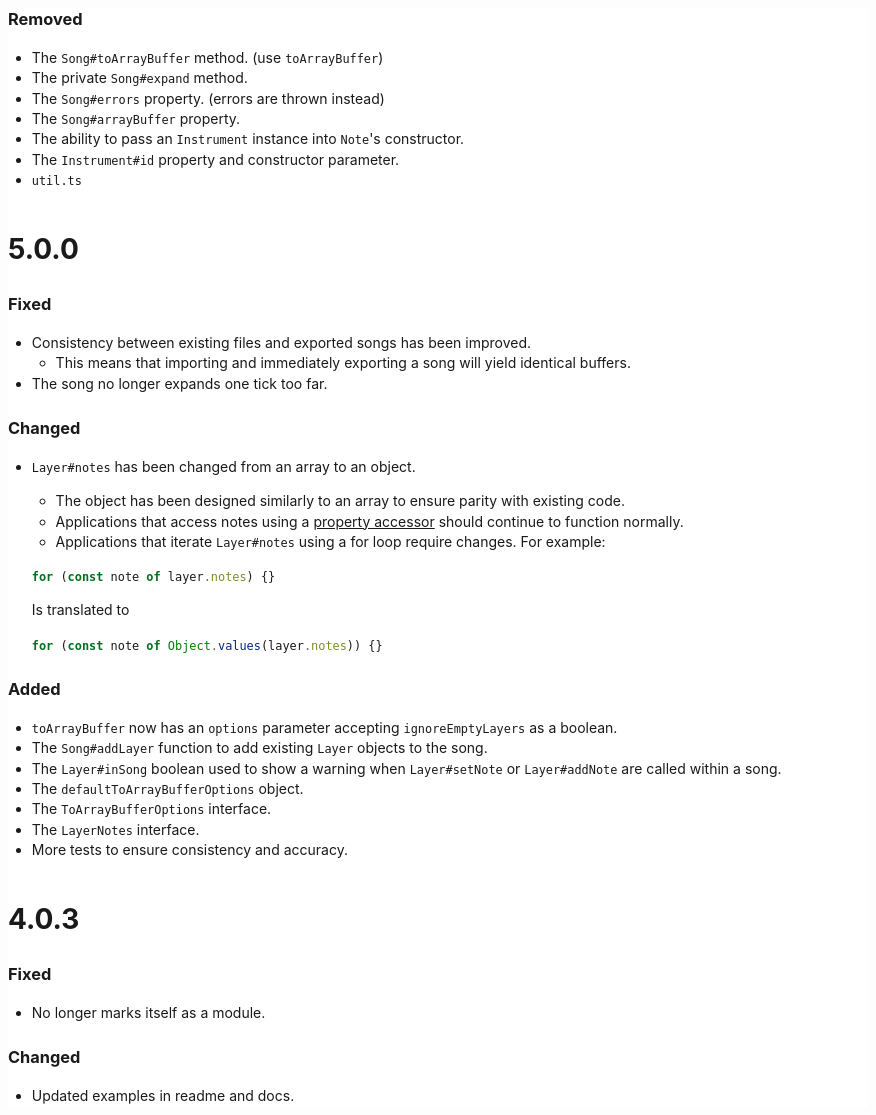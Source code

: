 ### Removed
- The `Song#toArrayBuffer` method. (use `toArrayBuffer`)
- The private `Song#expand` method.
- The `Song#errors` property. (errors are thrown instead)
- The `Song#arrayBuffer` property.
- The ability to pass an `Instrument` instance into `Note`'s constructor.
- The `Instrument#id` property and constructor parameter.
- `util.ts`

# 5.0.0
### Fixed
- Consistency between existing files and exported songs has been improved.
  * This means that importing and immediately exporting a song will yield identical buffers.
- The song no longer expands one tick too far.

### Changed
- `Layer#notes` has been changed from an array to an object.
  * The object has been designed similarly to an array to ensure parity with existing code.
  * Applications that access notes using a [property accessor](https://developer.mozilla.org/en-US/docs/Web/JavaScript/Reference/Operators/Property_accessors) should continue to function normally.
  * Applications that iterate `Layer#notes` using a for loop require changes. For example:
  ```ts
  for (const note of layer.notes) {}
  ```

  Is translated to

  ```ts
  for (const note of Object.values(layer.notes)) {}
  ```

### Added
- `toArrayBuffer` now has an `options` parameter accepting `ignoreEmptyLayers` as a boolean.
- The `Song#addLayer` function to add existing `Layer` objects to the song.
- The `Layer#inSong` boolean used to show a warning when `Layer#setNote` or `Layer#addNote` are called within a song.
- The `defaultToArrayBufferOptions` object.
- The `ToArrayBufferOptions` interface.
- The `LayerNotes` interface.
- More tests to ensure consistency and accuracy.

# 4.0.3
### Fixed
- No longer marks itself as a module.

### Changed
- Updated examples in readme and docs.
